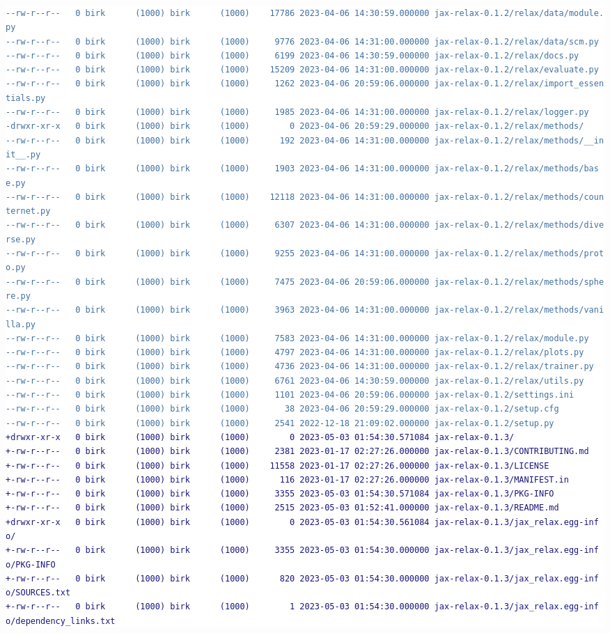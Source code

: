 ```diff
--rw-r--r--   0 birk      (1000) birk      (1000)    17786 2023-04-06 14:30:59.000000 jax-relax-0.1.2/relax/data/module.py
--rw-r--r--   0 birk      (1000) birk      (1000)     9776 2023-04-06 14:31:00.000000 jax-relax-0.1.2/relax/data/scm.py
--rw-r--r--   0 birk      (1000) birk      (1000)     6199 2023-04-06 14:30:59.000000 jax-relax-0.1.2/relax/docs.py
--rw-r--r--   0 birk      (1000) birk      (1000)    15209 2023-04-06 14:31:00.000000 jax-relax-0.1.2/relax/evaluate.py
--rw-r--r--   0 birk      (1000) birk      (1000)     1262 2023-04-06 20:59:06.000000 jax-relax-0.1.2/relax/import_essentials.py
--rw-r--r--   0 birk      (1000) birk      (1000)     1985 2023-04-06 14:31:00.000000 jax-relax-0.1.2/relax/logger.py
-drwxr-xr-x   0 birk      (1000) birk      (1000)        0 2023-04-06 20:59:29.000000 jax-relax-0.1.2/relax/methods/
--rw-r--r--   0 birk      (1000) birk      (1000)      192 2023-04-06 14:31:00.000000 jax-relax-0.1.2/relax/methods/__init__.py
--rw-r--r--   0 birk      (1000) birk      (1000)     1903 2023-04-06 14:31:00.000000 jax-relax-0.1.2/relax/methods/base.py
--rw-r--r--   0 birk      (1000) birk      (1000)    12118 2023-04-06 14:31:00.000000 jax-relax-0.1.2/relax/methods/counternet.py
--rw-r--r--   0 birk      (1000) birk      (1000)     6307 2023-04-06 14:31:00.000000 jax-relax-0.1.2/relax/methods/diverse.py
--rw-r--r--   0 birk      (1000) birk      (1000)     9255 2023-04-06 14:31:00.000000 jax-relax-0.1.2/relax/methods/proto.py
--rw-r--r--   0 birk      (1000) birk      (1000)     7475 2023-04-06 20:59:06.000000 jax-relax-0.1.2/relax/methods/sphere.py
--rw-r--r--   0 birk      (1000) birk      (1000)     3963 2023-04-06 14:31:00.000000 jax-relax-0.1.2/relax/methods/vanilla.py
--rw-r--r--   0 birk      (1000) birk      (1000)     7583 2023-04-06 14:31:00.000000 jax-relax-0.1.2/relax/module.py
--rw-r--r--   0 birk      (1000) birk      (1000)     4797 2023-04-06 14:31:00.000000 jax-relax-0.1.2/relax/plots.py
--rw-r--r--   0 birk      (1000) birk      (1000)     4736 2023-04-06 14:31:00.000000 jax-relax-0.1.2/relax/trainer.py
--rw-r--r--   0 birk      (1000) birk      (1000)     6761 2023-04-06 14:30:59.000000 jax-relax-0.1.2/relax/utils.py
--rw-r--r--   0 birk      (1000) birk      (1000)     1101 2023-04-06 20:59:06.000000 jax-relax-0.1.2/settings.ini
--rw-r--r--   0 birk      (1000) birk      (1000)       38 2023-04-06 20:59:29.000000 jax-relax-0.1.2/setup.cfg
--rw-r--r--   0 birk      (1000) birk      (1000)     2541 2022-12-18 21:09:02.000000 jax-relax-0.1.2/setup.py
+drwxr-xr-x   0 birk      (1000) birk      (1000)        0 2023-05-03 01:54:30.571084 jax-relax-0.1.3/
+-rw-r--r--   0 birk      (1000) birk      (1000)     2381 2023-01-17 02:27:26.000000 jax-relax-0.1.3/CONTRIBUTING.md
+-rw-r--r--   0 birk      (1000) birk      (1000)    11558 2023-01-17 02:27:26.000000 jax-relax-0.1.3/LICENSE
+-rw-r--r--   0 birk      (1000) birk      (1000)      116 2023-01-17 02:27:26.000000 jax-relax-0.1.3/MANIFEST.in
+-rw-r--r--   0 birk      (1000) birk      (1000)     3355 2023-05-03 01:54:30.571084 jax-relax-0.1.3/PKG-INFO
+-rw-r--r--   0 birk      (1000) birk      (1000)     2515 2023-05-03 01:52:41.000000 jax-relax-0.1.3/README.md
+drwxr-xr-x   0 birk      (1000) birk      (1000)        0 2023-05-03 01:54:30.561084 jax-relax-0.1.3/jax_relax.egg-info/
+-rw-r--r--   0 birk      (1000) birk      (1000)     3355 2023-05-03 01:54:30.000000 jax-relax-0.1.3/jax_relax.egg-info/PKG-INFO
+-rw-r--r--   0 birk      (1000) birk      (1000)      820 2023-05-03 01:54:30.000000 jax-relax-0.1.3/jax_relax.egg-info/SOURCES.txt
+-rw-r--r--   0 birk      (1000) birk      (1000)        1 2023-05-03 01:54:30.000000 jax-relax-0.1.3/jax_relax.egg-info/dependency_links.txt
```